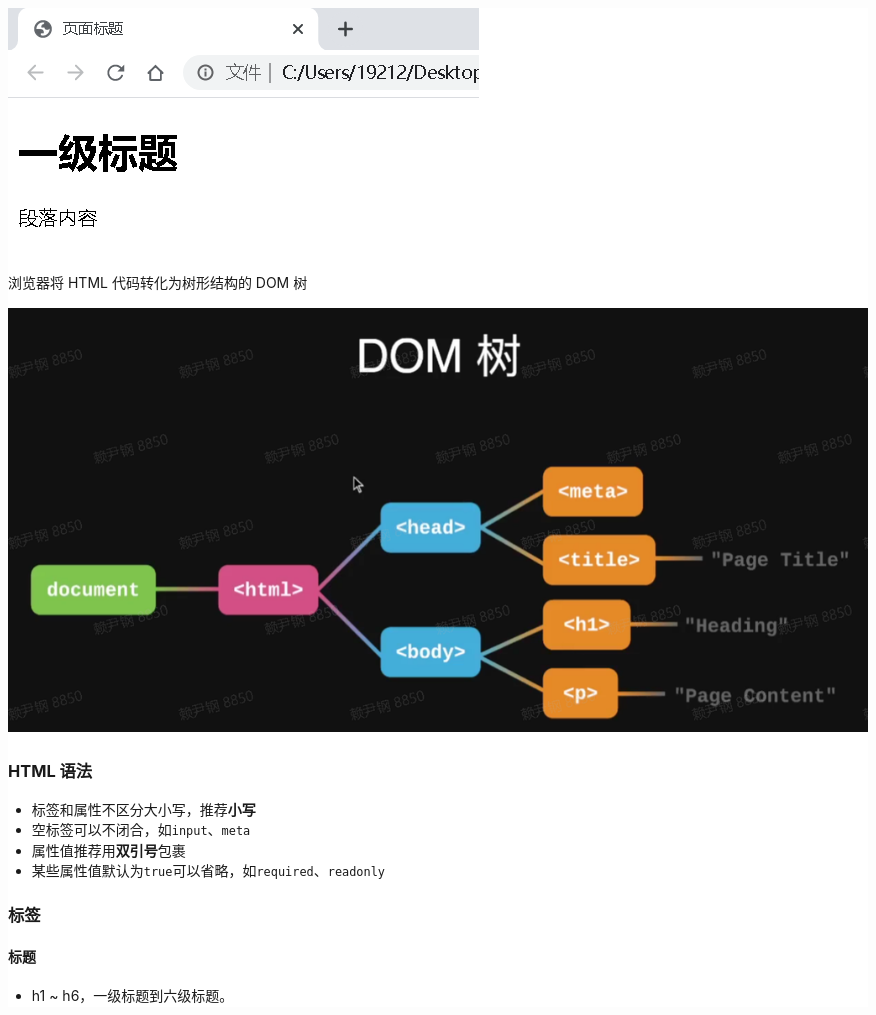 ![image-20220116130902565](./imgs/5.png)

浏览器将 HTML 代码转化为树形结构的 DOM 树

![image-20220116131221827](./imgs/6.png)

### HTML 语法

- 标签和属性不区分大小写，推荐**小写**
- 空标签可以不闭合，如`input`、`meta`
- 属性值推荐用**双引号**包裹
- 某些属性值默认为`true`可以省略，如`required`、`readonly`

### 标签

#### 标题

- h1 ~ h6，一级标题到六级标题。

